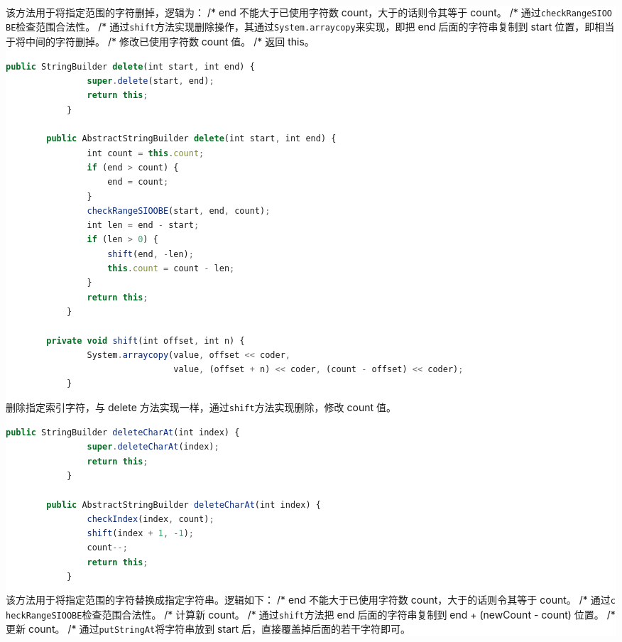 该方法用于将指定范围的字符删掉，逻辑为：
/* end 不能大于已使用字符数 count，大于的话则令其等于 count。
/* 通过`checkRangeSIOOBE`检查范围合法性。
/* 通过`shift`方法实现删除操作，其通过`System.arraycopy`来实现，即把 end 后面的字符串复制到 start 位置，即相当于将中间的字符删掉。
/* 修改已使用字符数 count 值。
/* 返回 this。

```js 
public StringBuilder delete(int start, int end) {
                super.delete(start, end);
                return this;
            }
    
        public AbstractStringBuilder delete(int start, int end) {
                int count = this.count;
                if (end > count) {
                    end = count;
                }
                checkRangeSIOOBE(start, end, count);
                int len = end - start;
                if (len > 0) {
                    shift(end, -len);
                    this.count = count - len;
                }
                return this;
            }
    
        private void shift(int offset, int n) {
                System.arraycopy(value, offset << coder,
                                 value, (offset + n) << coder, (count - offset) << coder);
            }
```

删除指定索引字符，与 delete 方法实现一样，通过`shift`方法实现删除，修改 count 值。

```js 
public StringBuilder deleteCharAt(int index) {
                super.deleteCharAt(index);
                return this;
            }
    
        public AbstractStringBuilder deleteCharAt(int index) {
                checkIndex(index, count);
                shift(index + 1, -1);
                count--;
                return this;
            }
```

该方法用于将指定范围的字符替换成指定字符串。逻辑如下：
/* end 不能大于已使用字符数 count，大于的话则令其等于 count。
/* 通过`checkRangeSIOOBE`检查范围合法性。
/* 计算新 count。
/* 通过`shift`方法把 end 后面的字符串复制到 end + (newCount - count) 位置。
/* 更新 count。
/* 通过`putStringAt`将字符串放到 start 后，直接覆盖掉后面的若干字符即可。
